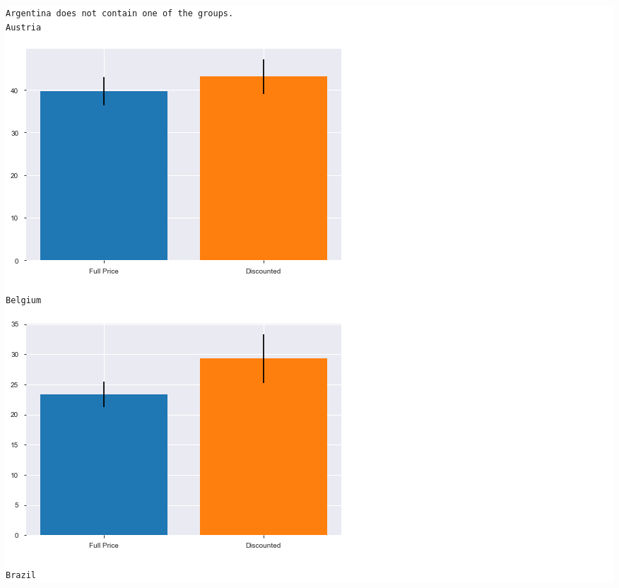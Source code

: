     Argentina does not contain one of the groups.
    Austria



![png](output_69_1.png)


    Belgium



![png](output_69_3.png)


    Brazil


